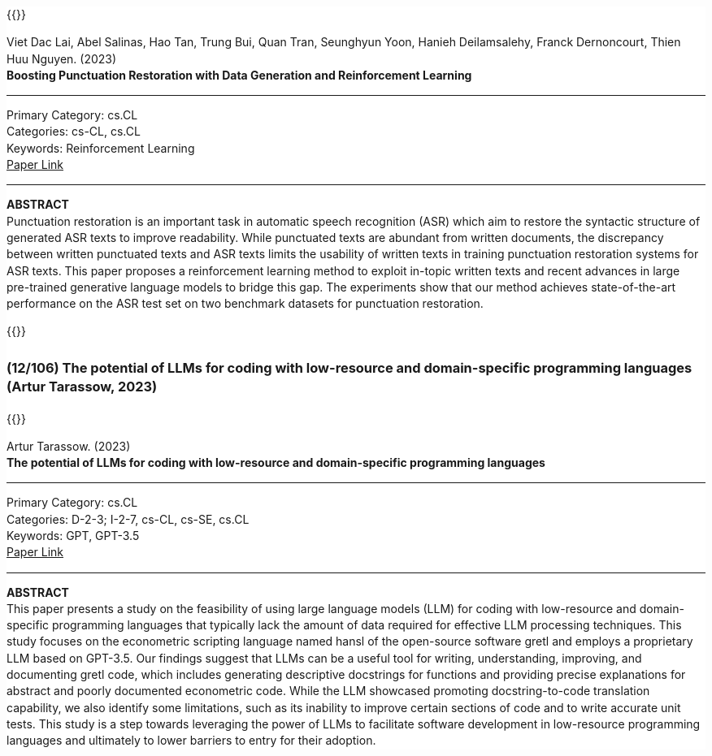 {{<citation>}}

Viet Dac Lai, Abel Salinas, Hao Tan, Trung Bui, Quan Tran, Seunghyun Yoon, Hanieh Deilamsalehy, Franck Dernoncourt, Thien Huu Nguyen. (2023)  
**Boosting Punctuation Restoration with Data Generation and Reinforcement Learning**  

---
Primary Category: cs.CL  
Categories: cs-CL, cs.CL  
Keywords: Reinforcement Learning  
[Paper Link](http://arxiv.org/abs/2307.12949v1)  

---


**ABSTRACT**  
Punctuation restoration is an important task in automatic speech recognition (ASR) which aim to restore the syntactic structure of generated ASR texts to improve readability. While punctuated texts are abundant from written documents, the discrepancy between written punctuated texts and ASR texts limits the usability of written texts in training punctuation restoration systems for ASR texts. This paper proposes a reinforcement learning method to exploit in-topic written texts and recent advances in large pre-trained generative language models to bridge this gap. The experiments show that our method achieves state-of-the-art performance on the ASR test set on two benchmark datasets for punctuation restoration.

{{</citation>}}


### (12/106) The potential of LLMs for coding with low-resource and domain-specific programming languages (Artur Tarassow, 2023)

{{<citation>}}

Artur Tarassow. (2023)  
**The potential of LLMs for coding with low-resource and domain-specific programming languages**  

---
Primary Category: cs.CL  
Categories: D-2-3; I-2-7, cs-CL, cs-SE, cs.CL  
Keywords: GPT, GPT-3.5  
[Paper Link](http://arxiv.org/abs/2307.13018v1)  

---


**ABSTRACT**  
This paper presents a study on the feasibility of using large language models (LLM) for coding with low-resource and domain-specific programming languages that typically lack the amount of data required for effective LLM processing techniques. This study focuses on the econometric scripting language named hansl of the open-source software gretl and employs a proprietary LLM based on GPT-3.5. Our findings suggest that LLMs can be a useful tool for writing, understanding, improving, and documenting gretl code, which includes generating descriptive docstrings for functions and providing precise explanations for abstract and poorly documented econometric code. While the LLM showcased promoting docstring-to-code translation capability, we also identify some limitations, such as its inability to improve certain sections of code and to write accurate unit tests. This study is a step towards leveraging the power of LLMs to facilitate software development in low-resource programming languages and ultimately to lower barriers to entry for their adoption.
